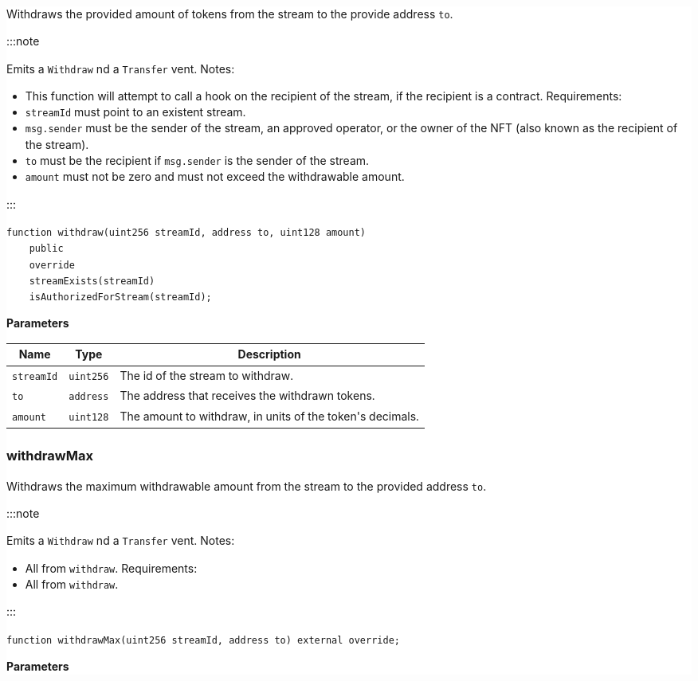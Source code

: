 Withdraws the provided amount of tokens from the stream to the provide address `to`.

 :::note

Emits a `Withdraw` nd a `Transfer` vent.
Notes:
- This function will attempt to call a hook on the recipient of the stream, if the recipient is a contract.
Requirements:
- `streamId` must point to an existent stream.
- `msg.sender` must be the sender of the stream, an approved operator, or the owner of the NFT (also known
as the recipient of the stream).
- `to` must be the recipient if `msg.sender` is the sender of the stream.
- `amount` must not be zero and must not exceed the withdrawable amount.

:::



```solidity
function withdraw(uint256 streamId, address to, uint128 amount)
    public
    override
    streamExists(streamId)
    isAuthorizedForStream(streamId);
```
**Parameters**

|Name|Type|Description|
|----|----|-----------|
|`streamId`|`uint256`|The id of the stream to withdraw.|
|`to`|`address`|The address that receives the withdrawn tokens.|
|`amount`|`uint128`|The amount to withdraw, in units of the token's decimals.|


### withdrawMax

Withdraws the maximum withdrawable amount from the stream to the provided address `to`.

 :::note

Emits a `Withdraw` nd a `Transfer` vent.
Notes:
- All from `withdraw`.
Requirements:
- All from `withdraw`.

:::



```solidity
function withdrawMax(uint256 streamId, address to) external override;
```
**Parameters**
